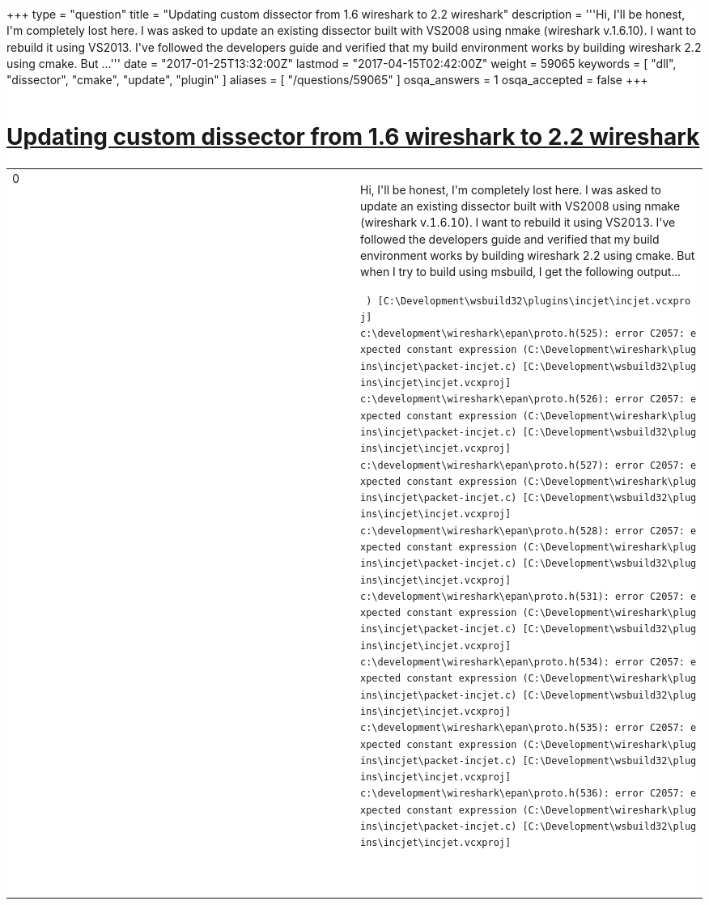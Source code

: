 +++
type = "question"
title = "Updating custom dissector from 1.6 wireshark to 2.2 wireshark"
description = '''Hi, I&#x27;ll be honest, I&#x27;m completely lost here. I was asked to update an existing dissector built with VS2008 using nmake (wireshark v.1.6.10). I want to rebuild it using VS2013. I&#x27;ve followed the developers guide and verified that my build environment works by building wireshark 2.2 using cmake. But ...'''
date = "2017-01-25T13:32:00Z"
lastmod = "2017-04-15T02:42:00Z"
weight = 59065
keywords = [ "dll", "dissector", "cmake", "update", "plugin" ]
aliases = [ "/questions/59065" ]
osqa_answers = 1
osqa_accepted = false
+++

<div class="headNormal">

# [Updating custom dissector from 1.6 wireshark to 2.2 wireshark](/questions/59065/updating-custom-dissector-from-16-wireshark-to-22-wireshark)

</div>

<div id="main-body">

<div id="askform">

<table id="question-table" style="width:100%;"><colgroup><col style="width: 50%" /><col style="width: 50%" /></colgroup><tbody><tr class="odd"><td style="width: 30px; vertical-align: top"><div class="vote-buttons"><span id="post-59065-upvote" class="ajax-command post-vote up" rel="nofollow" title="I like this post (click again to cancel)"> </span><div id="post-59065-score" class="post-score" title="current number of votes">0</div><span id="post-59065-downvote" class="ajax-command post-vote down" rel="nofollow" title="I dont like this post (click again to cancel)"> </span> <span id="favorite-mark" class="ajax-command favorite-mark" rel="nofollow" title="mark/unmark this question as favorite (click again to cancel)"> </span><div id="favorite-count" class="favorite-count"></div></div></td><td><div id="item-right"><div class="question-body"><p>Hi, I'll be honest, I'm completely lost here. I was asked to update an existing dissector built with VS2008 using nmake (wireshark v.1.6.10). I want to rebuild it using VS2013. I've followed the developers guide and verified that my build environment works by building wireshark 2.2 using cmake. But when I try to build using msbuild, I get the following output...</p><pre><code> ) [C:\Development\wsbuild32\plugins\incjet\incjet.vcxproj]
c:\development\wireshark\epan\proto.h(525): error C2057: expected constant expression (C:\Development\wireshark\plugins\incjet\packet-incjet.c) [C:\Development\wsbuild32\plugins\incjet\incjet.vcxproj]
c:\development\wireshark\epan\proto.h(526): error C2057: expected constant expression (C:\Development\wireshark\plugins\incjet\packet-incjet.c) [C:\Development\wsbuild32\plugins\incjet\incjet.vcxproj]
c:\development\wireshark\epan\proto.h(527): error C2057: expected constant expression (C:\Development\wireshark\plugins\incjet\packet-incjet.c) [C:\Development\wsbuild32\plugins\incjet\incjet.vcxproj]
c:\development\wireshark\epan\proto.h(528): error C2057: expected constant expression (C:\Development\wireshark\plugins\incjet\packet-incjet.c) [C:\Development\wsbuild32\plugins\incjet\incjet.vcxproj]
c:\development\wireshark\epan\proto.h(531): error C2057: expected constant expression (C:\Development\wireshark\plugins\incjet\packet-incjet.c) [C:\Development\wsbuild32\plugins\incjet\incjet.vcxproj]
c:\development\wireshark\epan\proto.h(534): error C2057: expected constant expression (C:\Development\wireshark\plugins\incjet\packet-incjet.c) [C:\Development\wsbuild32\plugins\incjet\incjet.vcxproj]
c:\development\wireshark\epan\proto.h(535): error C2057: expected constant expression (C:\Development\wireshark\plugins\incjet\packet-incjet.c) [C:\Development\wsbuild32\plugins\incjet\incjet.vcxproj]
c:\development\wireshark\epan\proto.h(536): error C2057: expected constant expression (C:\Development\wireshark\plugins\incjet\packet-incjet.c) [C:\Development\wsbuild32\plugins\incjet\incjet.vcxproj]
